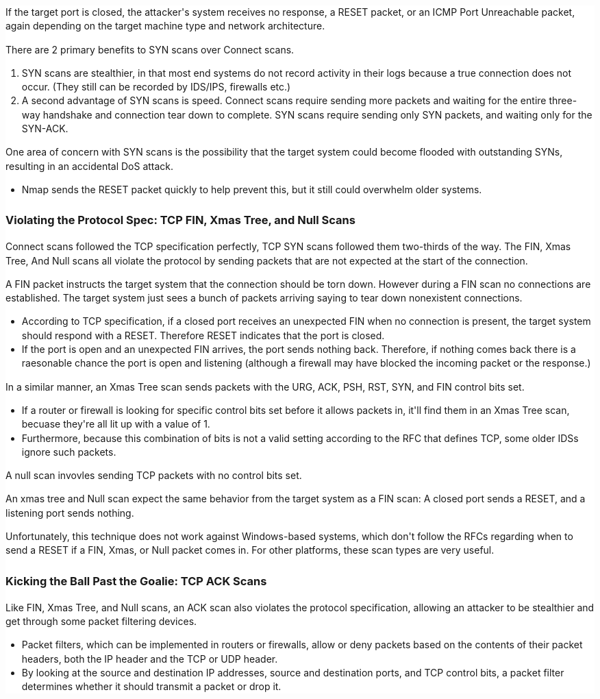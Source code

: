 If the target port is closed, the attacker's system receives no response, a RESET packet, or an ICMP Port Unreachable packet, again depending on the target machine type and network architecture. 

There are 2 primary benefits to SYN scans over Connect scans.
1. SYN scans are stealthier, in that most end systems do not record activity in their logs because a true connection does not occur. (They still can be recorded by IDS/IPS, firewalls etc.)
2. A second advantage of SYN scans is speed. Connect scans require sending more packets and waiting for the entire three-way handshake and connection tear down to complete. SYN scans require sending only SYN packets, and waiting only for the SYN-ACK. 

One area of concern with SYN scans is the possibility that the target system could become flooded with outstanding SYNs, resulting in an accidental DoS attack. 
- Nmap sends the RESET packet quickly to help prevent this, but it still could overwhelm older systems. 

### Violating the Protocol Spec: TCP FIN, Xmas Tree, and Null Scans
Connect scans followed the TCP specification perfectly, TCP SYN scans followed them two-thirds of the way. The FIN, Xmas Tree, And Null scans all violate the protocol by sending packets that are not expected at the start of the connection. 

A FIN packet instructs the target system that the connection should be torn down. However during a FIN scan no connections are established. The target system just sees a bunch of packets arriving saying to tear down nonexistent connections. 
- According to TCP specification, if a closed port receives an unexpected FIN when no connection is present, the target system should respond with a RESET. Therefore RESET indicates that the port is closed. 
- If the port is open and an unexpected FIN arrives, the port sends nothing back. Therefore, if nothing comes back there is a raesonable chance the port is open and listening (although a firewall may have blocked the incoming packet or the response.)

In a similar manner, an Xmas Tree scan sends packets with the URG, ACK, PSH, RST, SYN, and FIN control bits set. 
- If a router or firewall is looking for specific control bits set before it allows packets in, it'll find them in an Xmas Tree scan, becuase they're all lit up with a value of 1. 
- Furthermore, because this combination of bits is not a valid setting according to the RFC that defines TCP, some older IDSs ignore such packets. 

A null scan invovles sending TCP packets with no control bits set.

An xmas tree and Null scan expect the same behavior from the target system as a FIN scan: A closed port sends a RESET, and a listening port sends nothing.

Unfortunately, this technique does not work against Windows-based systems, which don't follow the RFCs regarding when to send a RESET if a FIN, Xmas, or Null packet comes in. For other platforms, these scan types are very useful. 

### Kicking the Ball Past the Goalie: TCP ACK Scans
Like FIN, Xmas Tree, and Null scans, an ACK scan also violates the protocol specification, allowing an attacker to be stealthier and get through some packet filtering devices.
- Packet filters, which can be implemented in routers or firewalls, allow or deny packets based on the contents of their packet headers, both the IP header and the TCP or UDP header. 
- By looking at the source and destination IP addresses, source and destination ports, and TCP control bits, a packet filter determines whether it should transmit a packet or drop it. 
